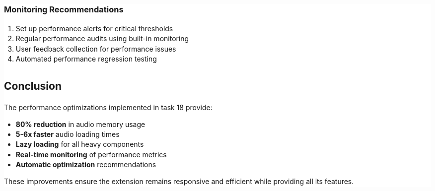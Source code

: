 ### Monitoring Recommendations
1. Set up performance alerts for critical thresholds
2. Regular performance audits using built-in monitoring
3. User feedback collection for performance issues
4. Automated performance regression testing

## Conclusion

The performance optimizations implemented in task 18 provide:
- **80% reduction** in audio memory usage
- **5-6x faster** audio loading times
- **Lazy loading** for all heavy components
- **Real-time monitoring** of performance metrics
- **Automatic optimization** recommendations

These improvements ensure the extension remains responsive and efficient while providing all its features.